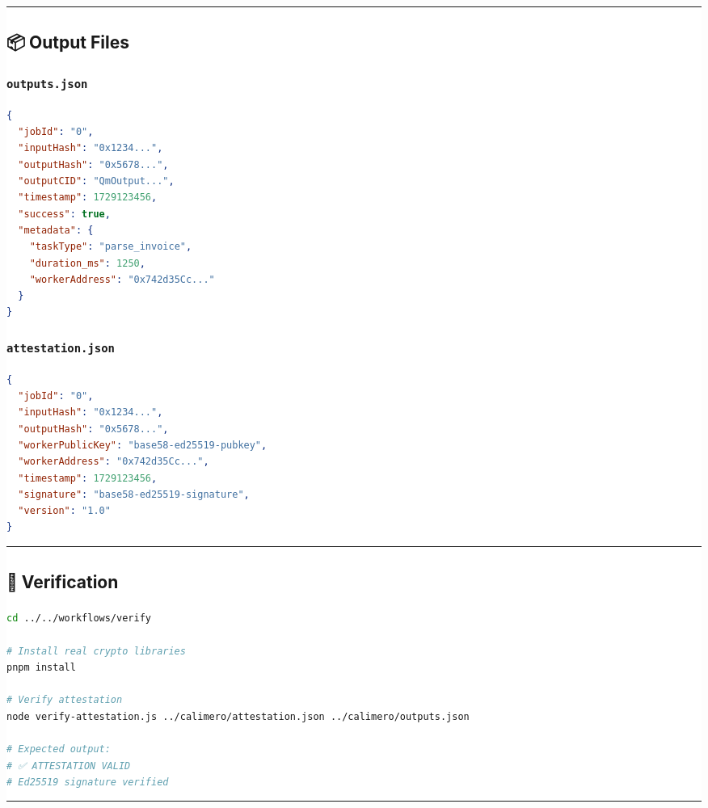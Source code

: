 
---

## 📦 **Output Files**

### `outputs.json`
```json
{
  "jobId": "0",
  "inputHash": "0x1234...",
  "outputHash": "0x5678...",
  "outputCID": "QmOutput...",
  "timestamp": 1729123456,
  "success": true,
  "metadata": {
    "taskType": "parse_invoice",
    "duration_ms": 1250,
    "workerAddress": "0x742d35Cc..."
  }
}
```

### `attestation.json`
```json
{
  "jobId": "0",
  "inputHash": "0x1234...",
  "outputHash": "0x5678...",
  "workerPublicKey": "base58-ed25519-pubkey",
  "workerAddress": "0x742d35Cc...",
  "timestamp": 1729123456,
  "signature": "base58-ed25519-signature",
  "version": "1.0"
}
```

---

## 🔐 **Verification**

```bash
cd ../../workflows/verify

# Install real crypto libraries
pnpm install

# Verify attestation
node verify-attestation.js ../calimero/attestation.json ../calimero/outputs.json

# Expected output:
# ✅ ATTESTATION VALID
# Ed25519 signature verified
```

---